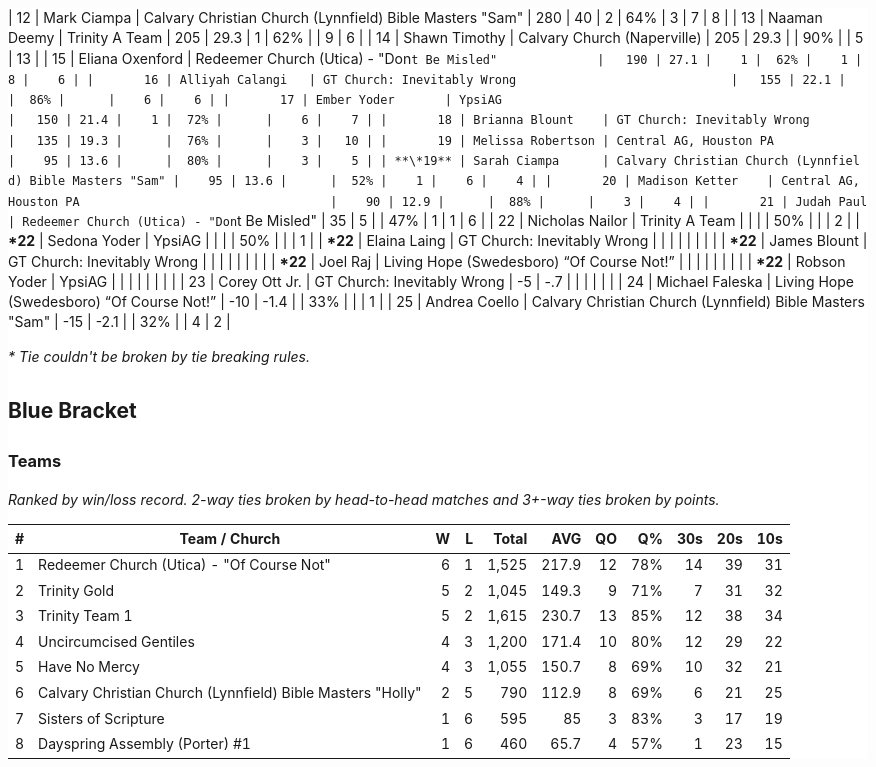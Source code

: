 |       12 | Mark Ciampa       | Calvary Christian Church (Lynnfield) Bible Masters "Sam" |   280 |   40 |    2 |  64% |    3 |    7 |    8 |
|       13 | Naaman Deemy      | Trinity A Team                                           |   205 | 29.3 |    1 |  62% |      |    9 |    6 |
|       14 | Shawn Timothy     | Calvary Church (Naperville)                              |   205 | 29.3 |      |  90% |      |    5 |   13 |
|       15 | Eliana Oxenford   | Redeemer Church (Utica) - "Don`t Be Misled"              |   190 | 27.1 |    1 |  62% |    1 |    8 |    6 |
|       16 | Alliyah Calangi   | GT Church: Inevitably Wrong                              |   155 | 22.1 |      |  86% |      |    6 |    6 |
|       17 | Ember Yoder       | YpsiAG                                                   |   150 | 21.4 |    1 |  72% |      |    6 |    7 |
|       18 | Brianna Blount    | GT Church: Inevitably Wrong                              |   135 | 19.3 |      |  76% |      |    3 |   10 |
|       19 | Melissa Robertson | Central AG, Houston PA                                   |    95 | 13.6 |      |  80% |      |    3 |    5 |
| **\*19** | Sarah Ciampa      | Calvary Christian Church (Lynnfield) Bible Masters "Sam" |    95 | 13.6 |      |  52% |    1 |    6 |    4 |
|       20 | Madison Ketter    | Central AG, Houston PA                                   |    90 | 12.9 |      |  88% |      |    3 |    4 |
|       21 | Judah Paul        | Redeemer Church (Utica) - "Don`t Be Misled"              |    35 |    5 |      |  47% |    1 |    1 |    6 |
|       22 | Nicholas Nailor   | Trinity A Team                                           |       |      |      |  50% |      |      |    2 |
| **\*22** | Sedona Yoder      | YpsiAG                                                   |       |      |      |  50% |      |      |    1 |
| **\*22** | Elaina Laing      | GT Church: Inevitably Wrong                              |       |      |      |      |      |      |      |
| **\*22** | James Blount      | GT Church: Inevitably Wrong                              |       |      |      |      |      |      |      |
| **\*22** | Joel Raj          | Living Hope (Swedesboro) “Of Course Not!”                |       |      |      |      |      |      |      |
| **\*22** | Robson Yoder      | YpsiAG                                                   |       |      |      |      |      |      |      |
|       23 | Corey Ott Jr.     | GT Church: Inevitably Wrong                              |    -5 |  -.7 |      |      |      |      |      |
|       24 | Michael Faleska   | Living Hope (Swedesboro) “Of Course Not!”                |   -10 | -1.4 |      |  33% |      |      |    1 |
|       25 | Andrea Coello     | Calvary Christian Church (Lynnfield) Bible Masters "Sam" |   -15 | -2.1 |      |  32% |      |    4 |    2 |

*\* Tie couldn't be broken by tie breaking rules.*

## Blue Bracket
### Teams

*Ranked by win/loss record. 2-way ties broken by head-to-head matches and 3+-way ties broken by points.*

|    # | Team / Church                                              |    W |    L | Total |   AVG |   QO |   Q% |  30s |  20s |  10s |
| ---: | ---------------------------------------------------------- | ---: | ---: | ----: | ----: | ---: | ---: | ---: | ---: | ---: |
|    1 | Redeemer Church (Utica) - "Of Course Not"                  |    6 |    1 | 1,525 | 217.9 |   12 |  78% |   14 |   39 |   31 |
|    2 | Trinity Gold                                               |    5 |    2 | 1,045 | 149.3 |    9 |  71% |    7 |   31 |   32 |
|    3 | Trinity Team 1                                             |    5 |    2 | 1,615 | 230.7 |   13 |  85% |   12 |   38 |   34 |
|    4 | Uncircumcised Gentiles                                     |    4 |    3 | 1,200 | 171.4 |   10 |  80% |   12 |   29 |   22 |
|    5 | Have No Mercy                                              |    4 |    3 | 1,055 | 150.7 |    8 |  69% |   10 |   32 |   21 |
|    6 | Calvary Christian Church (Lynnfield) Bible Masters "Holly" |    2 |    5 |   790 | 112.9 |    8 |  69% |    6 |   21 |   25 |
|    7 | Sisters of Scripture                                       |    1 |    6 |   595 |    85 |    3 |  83% |    3 |   17 |   19 |
|    8 | Dayspring Assembly (Porter) #1                             |    1 |    6 |   460 |  65.7 |    4 |  57% |    1 |   23 |   15 |
